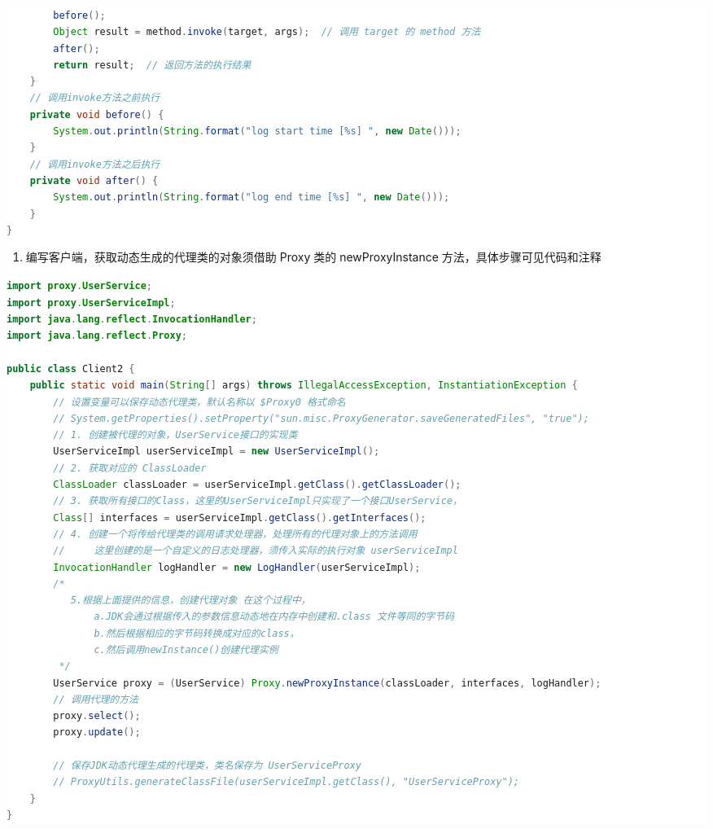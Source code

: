 ```java
        before();
        Object result = method.invoke(target, args);  // 调用 target 的 method 方法
        after();
        return result;  // 返回方法的执行结果
    }
    // 调用invoke方法之前执行
    private void before() {
        System.out.println(String.format("log start time [%s] ", new Date()));
    }
    // 调用invoke方法之后执行
    private void after() {
        System.out.println(String.format("log end time [%s] ", new Date()));
    }
}
```

1. 编写客户端，获取动态生成的代理类的对象须借助 Proxy 类的 newProxyInstance 方法，具体步骤可见代码和注释

```java
import proxy.UserService;
import proxy.UserServiceImpl;
import java.lang.reflect.InvocationHandler;
import java.lang.reflect.Proxy;

public class Client2 {
    public static void main(String[] args) throws IllegalAccessException, InstantiationException {
        // 设置变量可以保存动态代理类，默认名称以 $Proxy0 格式命名
        // System.getProperties().setProperty("sun.misc.ProxyGenerator.saveGeneratedFiles", "true");
        // 1. 创建被代理的对象，UserService接口的实现类
        UserServiceImpl userServiceImpl = new UserServiceImpl();
        // 2. 获取对应的 ClassLoader
        ClassLoader classLoader = userServiceImpl.getClass().getClassLoader();
        // 3. 获取所有接口的Class，这里的UserServiceImpl只实现了一个接口UserService，
        Class[] interfaces = userServiceImpl.getClass().getInterfaces();
        // 4. 创建一个将传给代理类的调用请求处理器，处理所有的代理对象上的方法调用
        //     这里创建的是一个自定义的日志处理器，须传入实际的执行对象 userServiceImpl
        InvocationHandler logHandler = new LogHandler(userServiceImpl);
        /*
		   5.根据上面提供的信息，创建代理对象 在这个过程中，
               a.JDK会通过根据传入的参数信息动态地在内存中创建和.class 文件等同的字节码
               b.然后根据相应的字节码转换成对应的class，
               c.然后调用newInstance()创建代理实例
		 */
        UserService proxy = (UserService) Proxy.newProxyInstance(classLoader, interfaces, logHandler);
        // 调用代理的方法
        proxy.select();
        proxy.update();
        
        // 保存JDK动态代理生成的代理类，类名保存为 UserServiceProxy
        // ProxyUtils.generateClassFile(userServiceImpl.getClass(), "UserServiceProxy");
    }
}
```
